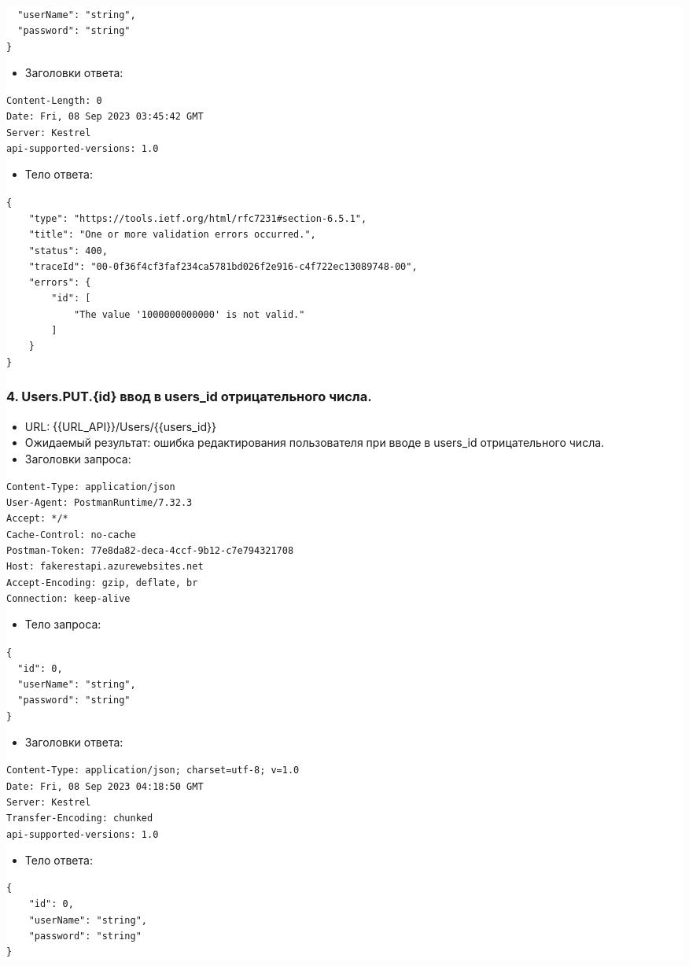 ```
  "userName": "string",
  "password": "string"
}
```
- Заголовки ответа:
```
Content-Length: 0
Date: Fri, 08 Sep 2023 03:45:42 GMT
Server: Kestrel
api-supported-versions: 1.0
```
- Тело ответа:  
```
{
    "type": "https://tools.ietf.org/html/rfc7231#section-6.5.1",
    "title": "One or more validation errors occurred.",
    "status": 400,
    "traceId": "00-0f36f4cf3faf234ca5781bd026f2e916-c4f722ec13089748-00",
    "errors": {
        "id": [
            "The value '1000000000000' is not valid."
        ]
    }
}
```
### 4. Users.PUT.{id} ввод в users_id отрицательного числа.
- URL: {{URL_API}}/Users/{{users_id}}
- Ожидаемый результат: ошибка редактирования пользователя при вводе в users_id отрицательного числа.
- Заголовки запроса:
```
Content-Type: application/json
User-Agent: PostmanRuntime/7.32.3
Accept: */*
Cache-Control: no-cache
Postman-Token: 77e8da82-deca-4ccf-9b12-c7e794321708
Host: fakerestapi.azurewebsites.net
Accept-Encoding: gzip, deflate, br
Connection: keep-alive
```
- Тело запроса:
```
{
  "id": 0,
  "userName": "string",
  "password": "string"
}
```
- Заголовки ответа:
```
Content-Type: application/json; charset=utf-8; v=1.0
Date: Fri, 08 Sep 2023 04:18:50 GMT
Server: Kestrel
Transfer-Encoding: chunked
api-supported-versions: 1.0
```
- Тело ответа:
```
{
    "id": 0,
    "userName": "string",
    "password": "string"
}
```